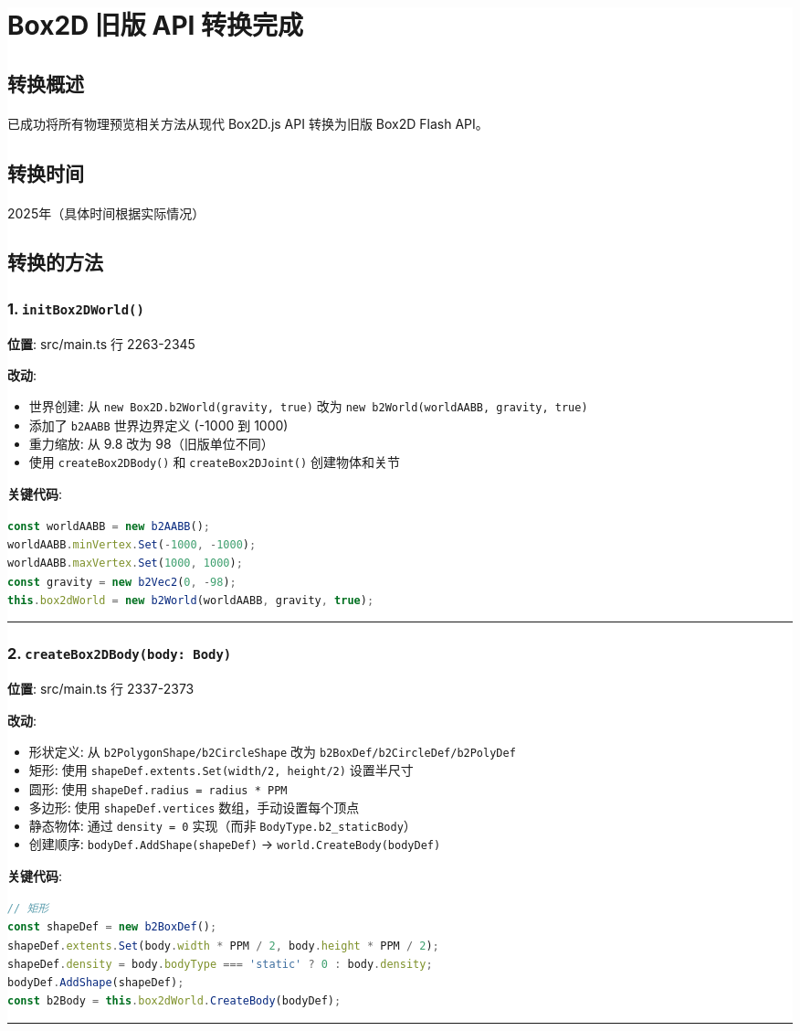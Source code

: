 # Box2D 旧版 API 转换完成

## 转换概述

已成功将所有物理预览相关方法从现代 Box2D.js API 转换为旧版 Box2D Flash API。

## 转换时间
2025年（具体时间根据实际情况）

## 转换的方法

### 1. `initBox2DWorld()`
**位置**: src/main.ts 行 2263-2345

**改动**:
- 世界创建: 从 `new Box2D.b2World(gravity, true)` 改为 `new b2World(worldAABB, gravity, true)`
- 添加了 `b2AABB` 世界边界定义 (-1000 到 1000)
- 重力缩放: 从 9.8 改为 98（旧版单位不同）
- 使用 `createBox2DBody()` 和 `createBox2DJoint()` 创建物体和关节

**关键代码**:
```typescript
const worldAABB = new b2AABB();
worldAABB.minVertex.Set(-1000, -1000);
worldAABB.maxVertex.Set(1000, 1000);
const gravity = new b2Vec2(0, -98);
this.box2dWorld = new b2World(worldAABB, gravity, true);
```

---

### 2. `createBox2DBody(body: Body)`
**位置**: src/main.ts 行 2337-2373

**改动**:
- 形状定义: 从 `b2PolygonShape/b2CircleShape` 改为 `b2BoxDef/b2CircleDef/b2PolyDef`
- 矩形: 使用 `shapeDef.extents.Set(width/2, height/2)` 设置半尺寸
- 圆形: 使用 `shapeDef.radius = radius * PPM`
- 多边形: 使用 `shapeDef.vertices` 数组，手动设置每个顶点
- 静态物体: 通过 `density = 0` 实现（而非 `BodyType.b2_staticBody`）
- 创建顺序: `bodyDef.AddShape(shapeDef)` → `world.CreateBody(bodyDef)`

**关键代码**:
```typescript
// 矩形
const shapeDef = new b2BoxDef();
shapeDef.extents.Set(body.width * PPM / 2, body.height * PPM / 2);
shapeDef.density = body.bodyType === 'static' ? 0 : body.density;
bodyDef.AddShape(shapeDef);
const b2Body = this.box2dWorld.CreateBody(bodyDef);
```

---